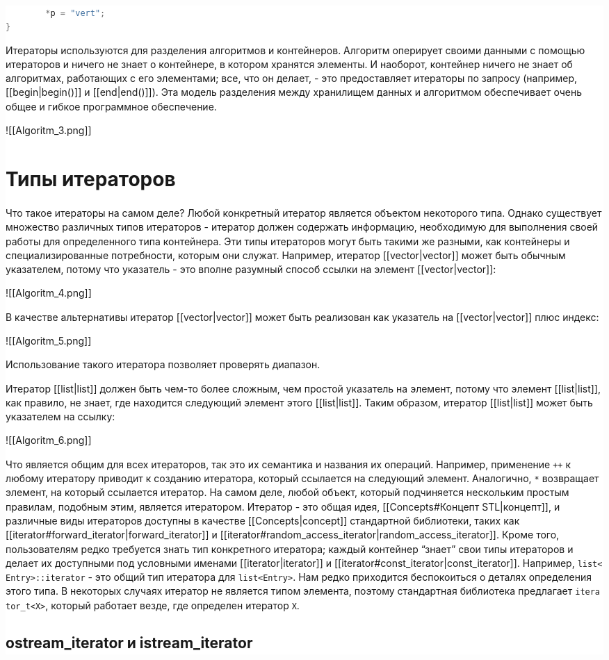 ```c++
		*p = "vert";
}
```

Итераторы используются для разделения алгоритмов и контейнеров. Алгоритм оперирует своими данными с помощью итераторов и ничего не знает о контейнере, в котором хранятся элементы. И наоборот, контейнер ничего не знает об алгоритмах, работающих с его элементами; все, что он делает, - это предоставляет итераторы по запросу (например, [[begin|begin()]] и [[end|end()]]). Эта модель разделения между хранилищем данных и алгоритмом обеспечивает очень общее и гибкое программное обеспечение.

![[Algoritm_3.png]]

# Типы итераторов

Что такое итераторы на самом деле? Любой конкретный итератор является объектом некоторого типа. Однако существует множество различных типов итераторов - итератор должен содержать информацию, необходимую для выполнения своей работы для определенного типа контейнера. Эти типы итераторов могут быть такими же разными, как контейнеры и специализированные потребности, которым они служат. Например, итератор [[vector|vector]] может быть обычным указателем, потому что указатель - это вполне разумный способ ссылки на элемент [[vector|vector]]:

![[Algoritm_4.png]]

В качестве альтернативы итератор [[vector|vector]] может быть реализован как указатель на [[vector|vector]] плюс индекс:

![[Algoritm_5.png]]

Использование такого итератора позволяет проверять диапазон.

Итератор [[list|list]] должен быть чем-то более сложным, чем простой указатель на элемент, потому что элемент [[list|list]], как правило, не знает, где находится следующий элемент этого [[list|list]]. Таким образом, итератор [[list|list]] может быть указателем на ссылку:

![[Algoritm_6.png]]

Что является общим для всех итераторов, так это их семантика и названия их операций. Например, применение `++` к любому итератору приводит к созданию итератора, который ссылается на следующий элемент. Аналогично, `*` возвращает элемент, на который ссылается итератор. На самом деле, любой объект, который подчиняется нескольким простым правилам, подобным этим, является итератором. Итератор - это общая идея, [[Concepts#Концепт STL|концепт]], и различные виды итераторов доступны в качестве [[Concepts|concept]] стандартной библиотеки, таких как [[iterator#forward_iterator|forward_iterator]] и [[iterator#random_access_iterator|random_access_iterator]]. Кроме того, пользователям редко требуется знать тип конкретного итератора; каждый контейнер “знает” свои типы итераторов и делает их доступными под условными именами [[iterator|iterator]] и [[iterator#const_iterator|const_iterator]]. Например, `list<Entry>::iterator` - это общий тип итератора для `list<Entry>`. Нам редко приходится беспокоиться о деталях определения этого типа. В некоторых случаях итератор не является типом элемента, поэтому стандартная библиотека предлагает `iterator_t<X>`, который работает везде, где определен итератор `X`.

## ostream_iterator и istream_iterator
